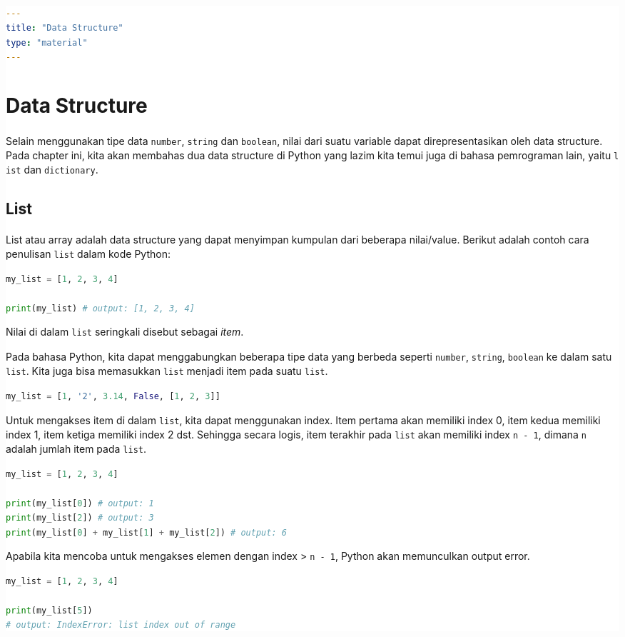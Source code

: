 ```yaml
---
title: "Data Structure"
type: "material"
---
```


# Data Structure

Selain menggunakan tipe data `number`, `string` dan `boolean`, nilai dari suatu variable dapat direpresentasikan oleh data structure. Pada chapter ini, kita akan membahas dua data structure di Python yang lazim kita temui juga di bahasa pemrograman lain, yaitu `list` dan `dictionary`.

## List

List atau array adalah data structure yang dapat menyimpan kumpulan dari beberapa nilai/value. Berikut adalah contoh cara penulisan `list` dalam kode Python:

```python
my_list = [1, 2, 3, 4]

print(my_list) # output: [1, 2, 3, 4]
```

Nilai di dalam `list` seringkali disebut sebagai _item_.

Pada bahasa Python, kita dapat menggabungkan beberapa tipe data yang berbeda seperti `number`, `string`, `boolean` ke dalam satu `list`. Kita juga bisa memasukkan `list` menjadi item pada suatu `list`.

```python
my_list = [1, '2', 3.14, False, [1, 2, 3]]
```

Untuk mengakses item di dalam `list`, kita dapat menggunakan index. Item pertama akan memiliki index 0, item kedua memiliki index 1, item ketiga memiliki index 2 dst. Sehingga secara logis, item terakhir pada `list` akan memiliki index `n - 1`, dimana `n` adalah jumlah item pada `list`.

```python
my_list = [1, 2, 3, 4]

print(my_list[0]) # output: 1
print(my_list[2]) # output: 3
print(my_list[0] + my_list[1] + my_list[2]) # output: 6
```

Apabila kita mencoba untuk mengakses elemen dengan index > `n - 1`, Python akan memunculkan output error.

```python
my_list = [1, 2, 3, 4]

print(my_list[5])
# output: IndexError: list index out of range
```
